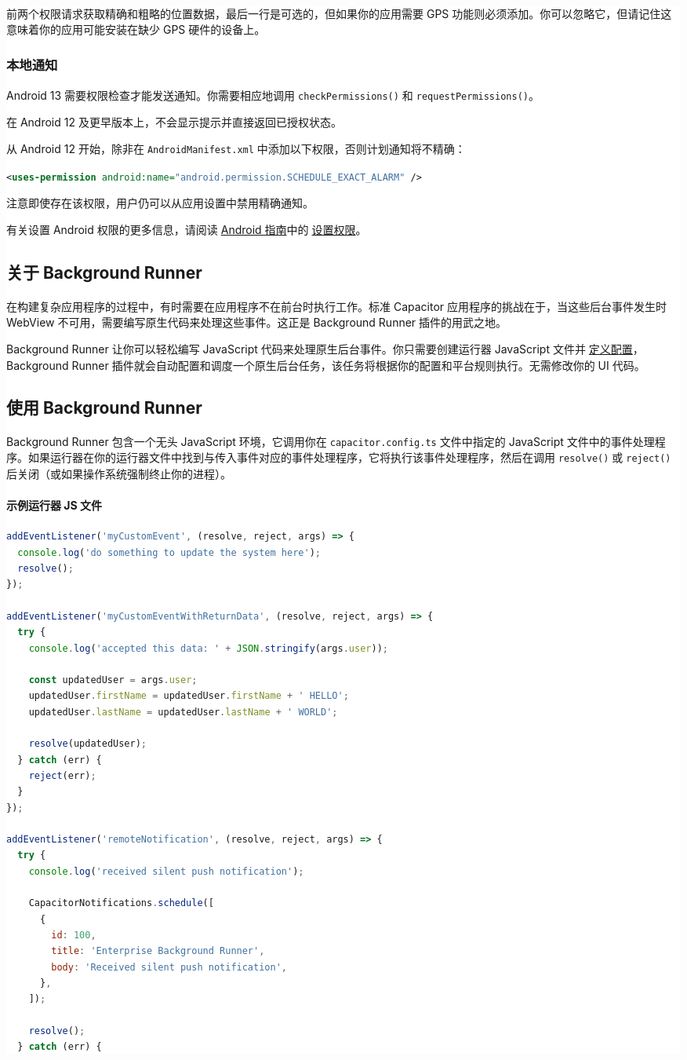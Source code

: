 前两个权限请求获取精确和粗略的位置数据，最后一行是可选的，但如果你的应用需要 GPS 功能则必须添加。你可以忽略它，但请记住这意味着你的应用可能安装在缺少 GPS 硬件的设备上。

### 本地通知

Android 13 需要权限检查才能发送通知。你需要相应地调用 `checkPermissions()` 和 `requestPermissions()`。

在 Android 12 及更早版本上，不会显示提示并直接返回已授权状态。

从 Android 12 开始，除非在 `AndroidManifest.xml` 中添加以下权限，否则计划通知将不精确：

```xml
<uses-permission android:name="android.permission.SCHEDULE_EXACT_ALARM" />
```

注意即使存在该权限，用户仍可以从应用设置中禁用精确通知。

有关设置 Android 权限的更多信息，请阅读 [Android 指南](https://capacitorjs.com/docs/android)中的 [设置权限](https://capacitorjs.com/docs/android/configuration#setting-permissions)。

## 关于 Background Runner
在构建复杂应用程序的过程中，有时需要在应用程序不在前台时执行工作。标准 Capacitor 应用程序的挑战在于，当这些后台事件发生时 WebView 不可用，需要编写原生代码来处理这些事件。这正是 Background Runner 插件的用武之地。

Background Runner 让你可以轻松编写 JavaScript 代码来处理原生后台事件。你只需要创建运行器 JavaScript 文件并 [定义配置](#configuring-background-runner)，Background Runner 插件就会自动配置和调度一个原生后台任务，该任务将根据你的配置和平台规则执行。无需修改你的 UI 代码。

## 使用 Background Runner

Background Runner 包含一个无头 JavaScript 环境，它调用你在 `capacitor.config.ts` 文件中指定的 JavaScript 文件中的事件处理程序。如果运行器在你的运行器文件中找到与传入事件对应的事件处理程序，它将执行该事件处理程序，然后在调用 `resolve()` 或 `reject()` 后关闭（或如果操作系统强制终止你的进程）。

#### 示例运行器 JS 文件

```js
addEventListener('myCustomEvent', (resolve, reject, args) => {
  console.log('do something to update the system here');
  resolve();
});

addEventListener('myCustomEventWithReturnData', (resolve, reject, args) => {
  try {
    console.log('accepted this data: ' + JSON.stringify(args.user));

    const updatedUser = args.user;
    updatedUser.firstName = updatedUser.firstName + ' HELLO';
    updatedUser.lastName = updatedUser.lastName + ' WORLD';

    resolve(updatedUser);
  } catch (err) {
    reject(err);
  }
});

addEventListener('remoteNotification', (resolve, reject, args) => {
  try {
    console.log('received silent push notification');

    CapacitorNotifications.schedule([
      {
        id: 100,
        title: 'Enterprise Background Runner',
        body: 'Received silent push notification',
      },
    ]);

    resolve();
  } catch (err) {
```